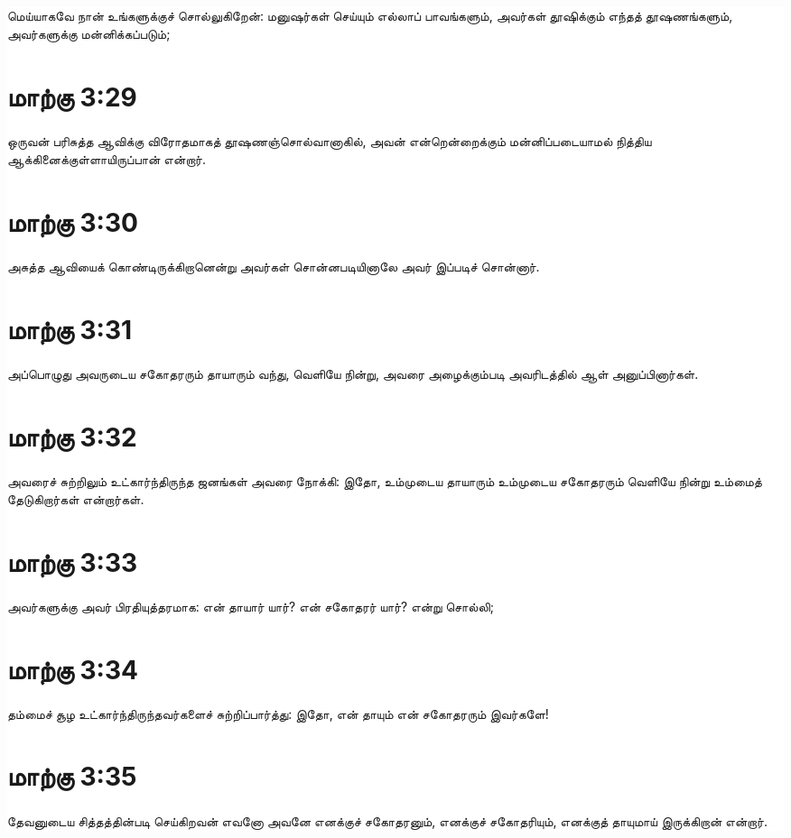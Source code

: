 மெய்யாகவே நான் உங்களுக்குச் சொல்லுகிறேன்: மனுஷர்கள் செய்யும் எல்லாப் பாவங்களும், அவர்கள் தூஷிக்கும் எந்தத் தூஷணங்களும், அவர்களுக்கு மன்னிக்கப்படும்;

# மாற்கு 3:29

ஒருவன் பரிசுத்த ஆவிக்கு விரோதமாகத் தூஷணஞ்சொல்வானாகில், அவன் என்றென்றைக்கும் மன்னிப்படையாமல் நித்திய ஆக்கினைக்குள்ளாயிருப்பான் என்றார்.

# மாற்கு 3:30

அசுத்த ஆவியைக் கொண்டிருக்கிறானென்று அவர்கள் சொன்னபடியினாலே அவர் இப்படிச் சொன்னார்.

# மாற்கு 3:31

அப்பொழுது அவருடைய சகோதரரும் தாயாரும் வந்து, வெளியே நின்று, அவரை அழைக்கும்படி அவரிடத்தில் ஆள் அனுப்பினார்கள்.

# மாற்கு 3:32

அவரைச் சுற்றிலும் உட்கார்ந்திருந்த ஜனங்கள் அவரை நோக்கி: இதோ, உம்முடைய தாயாரும் உம்முடைய சகோதரரும் வெளியே நின்று உம்மைத் தேடுகிறார்கள் என்றார்கள்.

# மாற்கு 3:33

அவர்களுக்கு அவர் பிரதியுத்தரமாக: என் தாயார் யார்? என் சகோதரர் யார்? என்று சொல்லி;

# மாற்கு 3:34

தம்மைச் சூழ உட்கார்ந்திருந்தவர்களைச் சுற்றிப்பார்த்து: இதோ, என் தாயும் என் சகோதரரும் இவர்களே!

# மாற்கு 3:35

தேவனுடைய சித்தத்தின்படி செய்கிறவன் எவனோ அவனே எனக்குச் சகோதரனும், எனக்குச் சகோதரியும், எனக்குத் தாயுமாய் இருக்கிறான் என்றார்.

